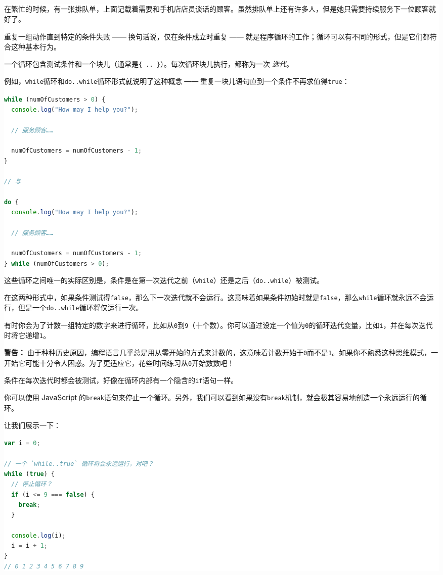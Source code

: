 在繁忙的时候，有一张排队单，上面记载着需要和手机店店员谈话的顾客。虽然排队单上还有许多人，但是她只需要持续服务下一位顾客就好了。

重复一组动作直到特定的条件失败 —— 换句话说，仅在条件成立时重复 —— 就是程序循环的工作；循环可以有不同的形式，但是它们都符合这种基本行为。

一个循环包含测试条件和一个块儿（通常是`{ .. }`）。每次循环块儿执行，都称为一次 _迭代_。

例如，`while`循环和`do..while`循环形式就说明了这种概念 —— 重复一块儿语句直到一个条件不再求值得`true`：

```js
while (numOfCustomers > 0) {
  console.log("How may I help you?");

  // 服务顾客……

  numOfCustomers = numOfCustomers - 1;
}

// 与

do {
  console.log("How may I help you?");

  // 服务顾客……

  numOfCustomers = numOfCustomers - 1;
} while (numOfCustomers > 0);
```

这些循环之间唯一的实际区别是，条件是在第一次迭代之前（`while`）还是之后（`do..while`）被测试。

在这两种形式中，如果条件测试得`false`，那么下一次迭代就不会运行。这意味着如果条件初始时就是`false`，那么`while`循环就永远不会运行，但是一个`do..while`循环将仅运行一次。

有时你会为了计数一组特定的数字来进行循环，比如从`0`到`9`（十个数）。你可以通过设定一个值为`0`的循环迭代变量，比如`i`，并在每次迭代时将它递增`1`。

**警告：** 由于种种历史原因，编程语言几乎总是用从零开始的方式来计数的，这意味着计数开始于`0`而不是`1`。如果你不熟悉这种思维模式，一开始它可能十分令人困惑。为了更适应它，花些时间练习从`0`开始数数吧！

条件在每次迭代时都会被测试，好像在循环内部有一个隐含的`if`语句一样。

你可以使用 JavaScript 的`break`语句来停止一个循环。另外，我们可以看到如果没有`break`机制，就会极其容易地创造一个永远运行的循环。

让我们展示一下：

```js
var i = 0;

// 一个 `while..true` 循环将会永远运行，对吧？
while (true) {
  // 停止循环？
  if (i <= 9 === false) {
    break;
  }

  console.log(i);
  i = i + 1;
}
// 0 1 2 3 4 5 6 7 8 9
```
